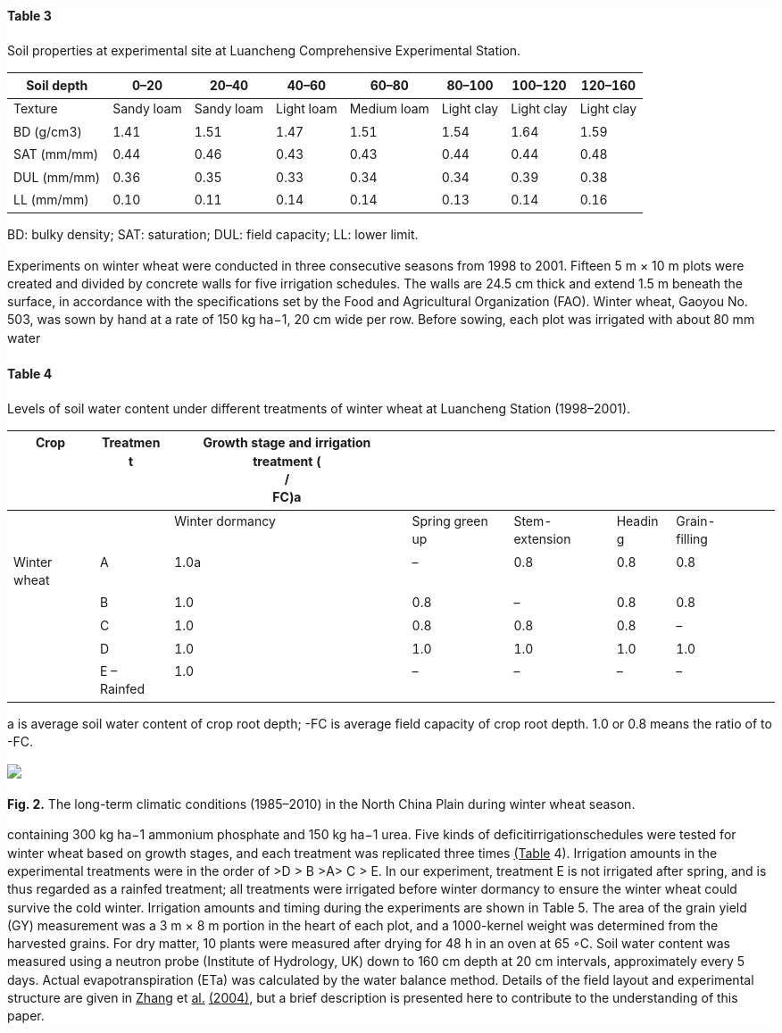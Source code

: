 #### **Table 3**

Soil properties at experimental site at Luancheng Comprehensive Experimental Station.

| Soil depth  | 0–20       | 20–40      | 40–60      | 60–80       | 80–100     | 100–120    | 120–160    |
|-------------|------------|------------|------------|-------------|------------|------------|------------|
| Texture     | Sandy loam | Sandy loam | Light loam | Medium loam | Light clay | Light clay | Light clay |
| BD (g/cm3)  | 1.41       | 1.51       | 1.47       | 1.51        | 1.54       | 1.64       | 1.59       |
| SAT (mm/mm) | 0.44       | 0.46       | 0.43       | 0.43        | 0.44       | 0.44       | 0.48       |
| DUL (mm/mm) | 0.36       | 0.35       | 0.33       | 0.34        | 0.34       | 0.39       | 0.38       |
| LL (mm/mm)  | 0.10       | 0.11       | 0.14       | 0.14        | 0.13       | 0.14       | 0.16       |

BD: bulky density; SAT: saturation; DUL: field capacity; LL: lower limit.

Experiments on winter wheat were conducted in three consecutive seasons from 1998 to 2001. Fifteen 5 m × 10 m plots were created and divided by concrete walls for five irrigation schedules. The walls are 24.5 cm thick and extend 1.5 m beneath the surface, in accordance with the specifications set by the Food and Agricultural Organization (FAO). Winter wheat, Gaoyou No. 503, was sown by hand at a rate of 150 kg ha−1, 20 cm wide per row. Before sowing, each plot was irrigated with about 80 mm water

#### **Table 4**

Levels of soil water content under different treatments of winter wheat at Luancheng Station (1998–2001).

| Crop         | Treatment   | Growth stage and irrigation treatment (<br>/<br>FC)a |                 |                |         |               |  |  |
|--------------|-------------|------------------------------------------------------|-----------------|----------------|---------|---------------|--|--|
|              |             | Winter dormancy                                      | Spring green up | Stem-extension | Heading | Grain-filling |  |  |
| Winter wheat | A           | 1.0a                                                 | –               | 0.8            | 0.8     | 0.8           |  |  |
|              | B           | 1.0                                                  | 0.8             | –              | 0.8     | 0.8           |  |  |
|              | C           | 1.0                                                  | 0.8             | 0.8            | 0.8     | –             |  |  |
|              | D           | 1.0                                                  | 1.0             | 1.0            | 1.0     | 1.0           |  |  |
|              | E – Rainfed | 1.0                                                  | –               | –              | –       | –             |  |  |

a is average soil water content of crop root depth; -FC is average field capacity of crop root depth. 1.0 or 0.8 means the ratio of to -FC.

<span id="page-3-0"></span>![](_page_3_Figure_1.jpeg)

**Fig. 2.** The long-term climatic conditions (1985–2010) in the North China Plain during winter wheat season.

containing 300 kg ha−1 ammonium phosphate and 150 kg ha−1 urea. Five kinds of deficitirrigationschedules were tested for winter wheat based on growth stages, and each treatment was replicated three times [(Table](#page-2-0) 4). Irrigation amounts in the experimental treatments were in the order of >D > B >A> C > E. In our experiment, treatment E is not irrigated after spring, and is thus regarded as a rainfed treatment; all treatments were irrigated before winter dormancy to ensure the winter wheat could survive the cold winter. Irrigation amounts and timing during the experiments are shown in Table 5. The area of the grain yield (GY) measurement was a 3 m × 8 m portion in the heart of each plot, and a 1000-kernel weight was determined from the harvested grains. For dry matter, 10 plants were measured after drying for 48 h in an oven at 65 ◦C. Soil water content was measured using a neutron probe (Institute of Hydrology, UK) down to 160 cm depth at 20 cm intervals, approximately every 5 days. Actual evapotranspiration (ETa) was calculated by the water balance method. Details of the field layout and experimental structure are given in [Zhang](#page-11-0) et [al.](#page-11-0) [(2004),](#page-11-0) but a brief description is presented here to contribute to the understanding of this paper.
